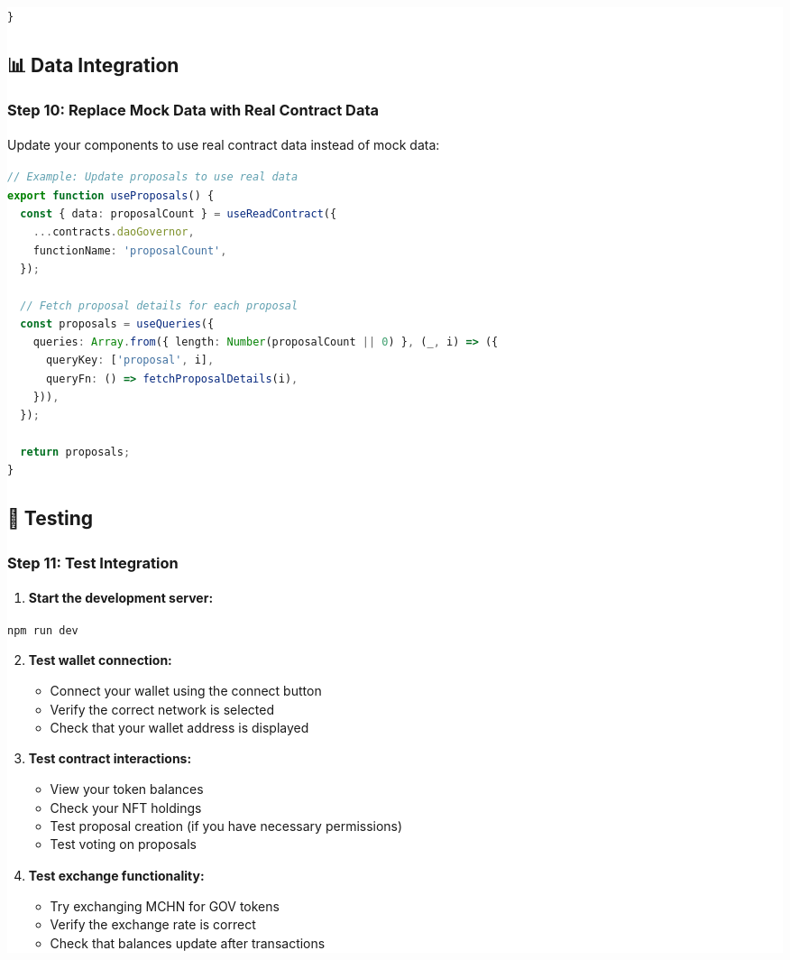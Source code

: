 ```typescript
}
```

## 📊 Data Integration

### Step 10: Replace Mock Data with Real Contract Data

Update your components to use real contract data instead of mock data:

```typescript
// Example: Update proposals to use real data
export function useProposals() {
  const { data: proposalCount } = useReadContract({
    ...contracts.daoGovernor,
    functionName: 'proposalCount',
  });

  // Fetch proposal details for each proposal
  const proposals = useQueries({
    queries: Array.from({ length: Number(proposalCount || 0) }, (_, i) => ({
      queryKey: ['proposal', i],
      queryFn: () => fetchProposalDetails(i),
    })),
  });

  return proposals;
}
```

## 🧪 Testing

### Step 11: Test Integration

1. **Start the development server:**
```bash
npm run dev
```

2. **Test wallet connection:**
   - Connect your wallet using the connect button
   - Verify the correct network is selected
   - Check that your wallet address is displayed

3. **Test contract interactions:**
   - View your token balances
   - Check your NFT holdings
   - Test proposal creation (if you have necessary permissions)
   - Test voting on proposals

4. **Test exchange functionality:**
   - Try exchanging MCHN for GOV tokens
   - Verify the exchange rate is correct
   - Check that balances update after transactions
